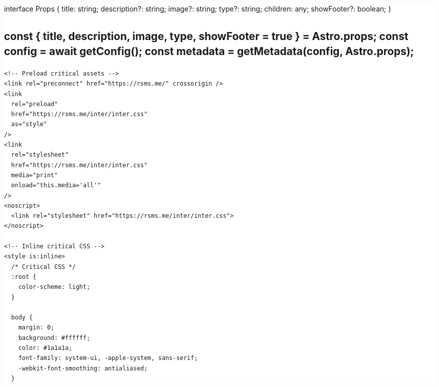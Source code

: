 interface Props {
  title: string;
  description?: string;
  image?: string;
  type?: string;
  children: any;
  showFooter?: boolean;
}

const { title, description, image, type, showFooter = true } = Astro.props;
const config = await getConfig();
const metadata = getMetadata(config, Astro.props);
---

<!DOCTYPE html>
<html
  lang="en"
  class="scroll-smooth"
  dir="ltr"
>
  <head>
    <meta charset="UTF-8" />
    <meta name="viewport" content="width=device-width, initial-scale=1.0" />
    <title>{metadata.title}</title>
    <meta name="description" content={metadata.description} />

    <!-- Preload critical assets -->
    <link rel="preconnect" href="https://rsms.me/" crossorigin />
    <link
      rel="preload"
      href="https://rsms.me/inter/inter.css"
      as="style"
    />
    <link
      rel="stylesheet"
      href="https://rsms.me/inter/inter.css"
      media="print"
      onload="this.media='all'"
    />
    <noscript>
      <link rel="stylesheet" href="https://rsms.me/inter/inter.css">
    </noscript>

    <!-- Inline critical CSS -->
    <style is:inline>
      /* Critical CSS */
      :root {
        color-scheme: light;
      }

      body {
        margin: 0;
        background: #ffffff;
        color: #1a1a1a;
        font-family: system-ui, -apple-system, sans-serif;
        -webkit-font-smoothing: antialiased;
      }
